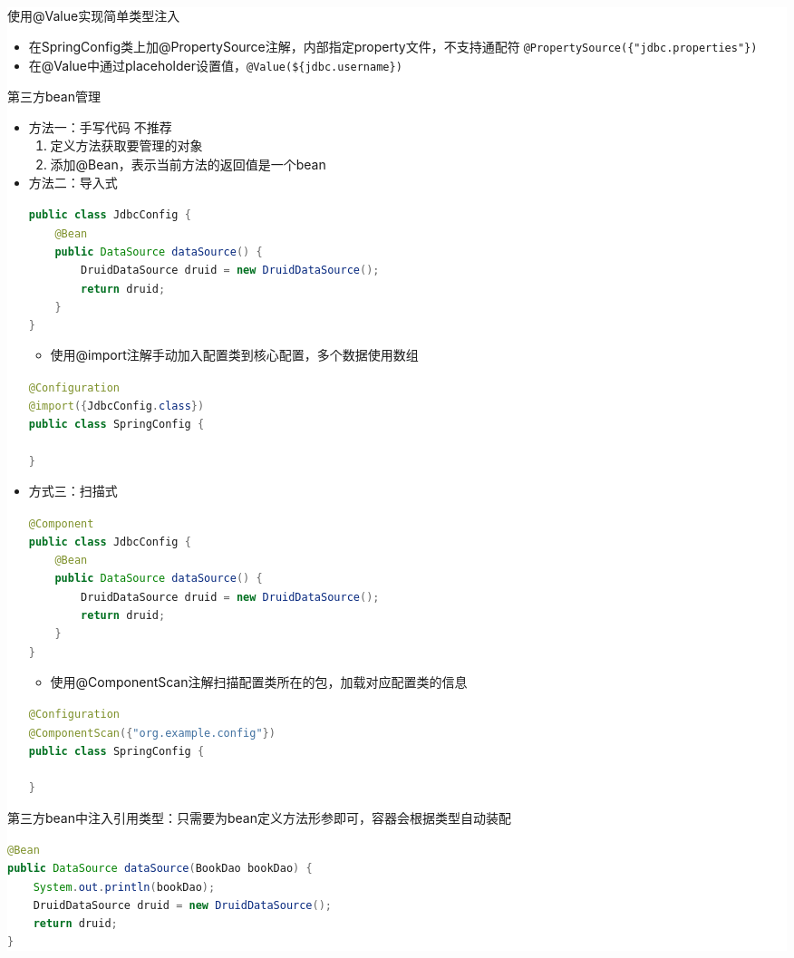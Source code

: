 使用@Value实现简单类型注入
- 在SpringConfig类上加@PropertySource注解，内部指定property文件，不支持通配符  `@PropertySource({"jdbc.properties"})`
- 在@Value中通过placeholder设置值，`@Value(${jdbc.username})`

第三方bean管理
- 方法一：手写代码 不推荐
  1. 定义方法获取要管理的对象
  2. 添加@Bean，表示当前方法的返回值是一个bean
- 方法二：导入式
    ```java
    public class JdbcConfig {
        @Bean
        public DataSource dataSource() {
            DruidDataSource druid = new DruidDataSource();
            return druid;
        }
    }
    ```
    - 使用@import注解手动加入配置类到核心配置，多个数据使用数组
    ```java
    @Configuration
    @import({JdbcConfig.class})
    public class SpringConfig {

    }
    ```
- 方式三：扫描式
    ```java
    @Component
    public class JdbcConfig {
        @Bean
        public DataSource dataSource() {
            DruidDataSource druid = new DruidDataSource();
            return druid;
        }
    }
    ```
    - 使用@ComponentScan注解扫描配置类所在的包，加载对应配置类的信息
    ```java
    @Configuration
    @ComponentScan({"org.example.config"})
    public class SpringConfig {

    }
    ```

第三方bean中注入引用类型：只需要为bean定义方法形参即可，容器会根据类型自动装配
```java
@Bean
public DataSource dataSource(BookDao bookDao) {
    System.out.println(bookDao);
    DruidDataSource druid = new DruidDataSource();
    return druid;
}
```
